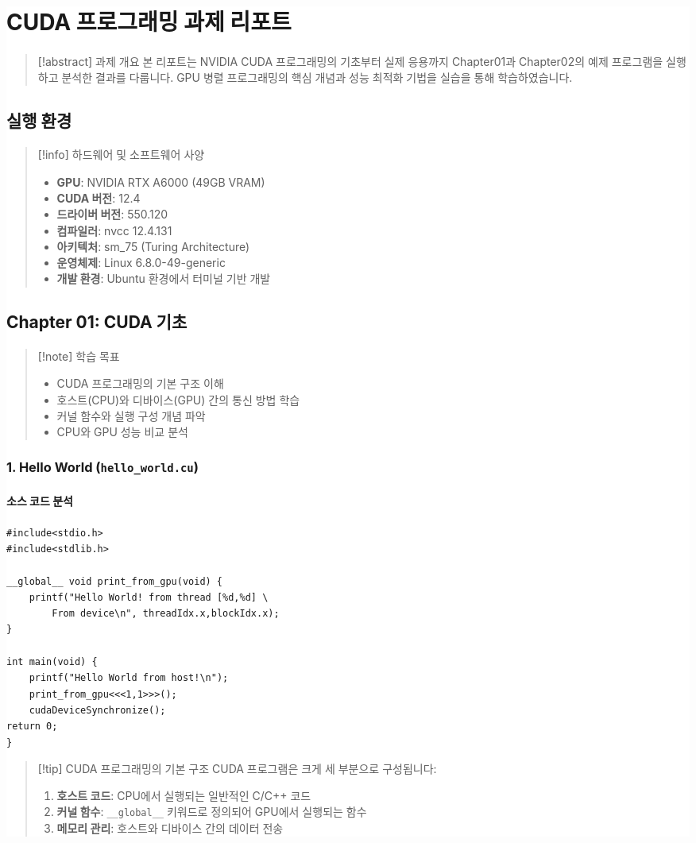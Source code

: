 # CUDA 프로그래밍 과제 리포트

> [!abstract] 과제 개요
> 본 리포트는 NVIDIA CUDA 프로그래밍의 기초부터 실제 응용까지 Chapter01과 Chapter02의 예제 프로그램을 실행하고 분석한 결과를 다룹니다. GPU 병렬 프로그래밍의 핵심 개념과 성능 최적화 기법을 실습을 통해 학습하였습니다.

## 실행 환경

> [!info] 하드웨어 및 소프트웨어 사양
> - **GPU**: NVIDIA RTX A6000 (49GB VRAM)
> - **CUDA 버전**: 12.4
> - **드라이버 버전**: 550.120
> - **컴파일러**: nvcc 12.4.131
> - **아키텍처**: sm_75 (Turing Architecture)
> - **운영체제**: Linux 6.8.0-49-generic
> - **개발 환경**: Ubuntu 환경에서 터미널 기반 개발

## Chapter 01: CUDA 기초

> [!note] 학습 목표
> - CUDA 프로그래밍의 기본 구조 이해
> - 호스트(CPU)와 디바이스(GPU) 간의 통신 방법 학습
> - 커널 함수와 실행 구성 개념 파악
> - CPU와 GPU 성능 비교 분석

### 1. Hello World (`hello_world.cu`)

#### 소스 코드 분석
```cuda
#include<stdio.h>
#include<stdlib.h> 

__global__ void print_from_gpu(void) {
	printf("Hello World! from thread [%d,%d] \
		From device\n", threadIdx.x,blockIdx.x); 
}

int main(void) { 
	printf("Hello World from host!\n"); 
	print_from_gpu<<<1,1>>>();
	cudaDeviceSynchronize();
return 0; 
}
```

> [!tip] CUDA 프로그래밍의 기본 구조
> CUDA 프로그램은 크게 세 부분으로 구성됩니다:
> 1. **호스트 코드**: CPU에서 실행되는 일반적인 C/C++ 코드
> 2. **커널 함수**: `__global__` 키워드로 정의되어 GPU에서 실행되는 함수
> 3. **메모리 관리**: 호스트와 디바이스 간의 데이터 전송
